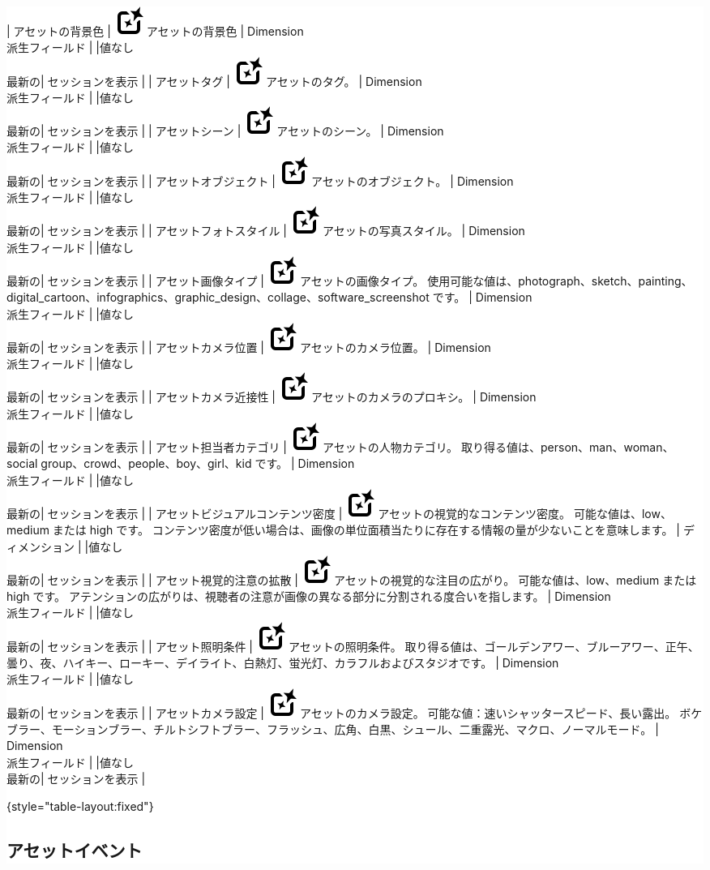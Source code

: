 | アセットの背景色 | ![AI により生成 ](/help/assets/icons/AI.svg) アセットの背景色 | Dimension<br/> 派生フィールド | \|値なし <br/> 最新の\| セッションを表示 |
| アセットタグ | ![AI が生成されました ](/help/assets/icons/AI.svg) アセットのタグ。 | Dimension<br/> 派生フィールド | \|値なし <br/> 最新の\| セッションを表示 |
| アセットシーン | ![AI 生成 ](/help/assets/icons/AI.svg) アセットのシーン。 | Dimension<br/> 派生フィールド | \|値なし <br/> 最新の\| セッションを表示 |
| アセットオブジェクト | ![AI によって生成 ](/help/assets/icons/AI.svg) アセットのオブジェクト。 | Dimension<br/> 派生フィールド | \|値なし <br/> 最新の\| セッションを表示 |
| アセットフォトスタイル | ![AI が生成されました ](/help/assets/icons/AI.svg) アセットの写真スタイル。 | Dimension<br/> 派生フィールド | \|値なし <br/> 最新の\| セッションを表示 |
| アセット画像タイプ | ![AI が生成されました ](/help/assets/icons/AI.svg) アセットの画像タイプ。 使用可能な値は、photograph、sketch、painting、digital_cartoon、infographics、graphic_design、collage、software_screenshot です。 | Dimension<br/> 派生フィールド | \|値なし <br/> 最新の\| セッションを表示 |
| アセットカメラ位置 | ![AI が生成されました ](/help/assets/icons/AI.svg) アセットのカメラ位置。 | Dimension<br/> 派生フィールド | \|値なし <br/> 最新の\| セッションを表示 |
| アセットカメラ近接性 | ![AI が生成しました ](/help/assets/icons/AI.svg) アセットのカメラのプロキシ。 | Dimension<br/> 派生フィールド | \|値なし <br/> 最新の\| セッションを表示 |
| アセット担当者カテゴリ | ![AI が生成されました ](/help/assets/icons/AI.svg) アセットの人物カテゴリ。 取り得る値は、person、man、woman、social group、crowd、people、boy、girl、kid です。 | Dimension<br/> 派生フィールド | \|値なし <br/> 最新の\| セッションを表示 |
| アセットビジュアルコンテンツ密度 | ![AI が生成しました ](/help/assets/icons/AI.svg) アセットの視覚的なコンテンツ密度。 可能な値は、low、medium または high です。 コンテンツ密度が低い場合は、画像の単位面積当たりに存在する情報の量が少ないことを意味します。 | ディメンション | \|値なし <br/> 最新の\| セッションを表示 |
| アセット視覚的注意の拡散 | ![AI が生成 ](/help/assets/icons/AI.svg) アセットの視覚的な注目の広がり。 可能な値は、low、medium または high です。 アテンションの広がりは、視聴者の注意が画像の異なる部分に分割される度合いを指します。 | Dimension<br/> 派生フィールド | \|値なし <br/> 最新の\| セッションを表示 |
| アセット照明条件 | ![AI 生成 ](/help/assets/icons/AI.svg) アセットの照明条件。 取り得る値は、ゴールデンアワー、ブルーアワー、正午、曇り、夜、ハイキー、ローキー、デイライト、白熱灯、蛍光灯、カラフルおよびスタジオです。 | Dimension<br/> 派生フィールド | \|値なし <br/> 最新の\| セッションを表示 |
| アセットカメラ設定 | ![AI 生成 ](/help/assets/icons/AI.svg) アセットのカメラ設定。 可能な値：速いシャッタースピード、長い露出。 ボケブラー、モーションブラー、チルトシフトブラー、フラッシュ、広角、白黒、シュール、二重露光、マクロ、ノーマルモード。 | Dimension<br/> 派生フィールド | \|値なし <br/> 最新の\| セッションを表示 |

{style="table-layout:fixed"}


## アセットイベント
